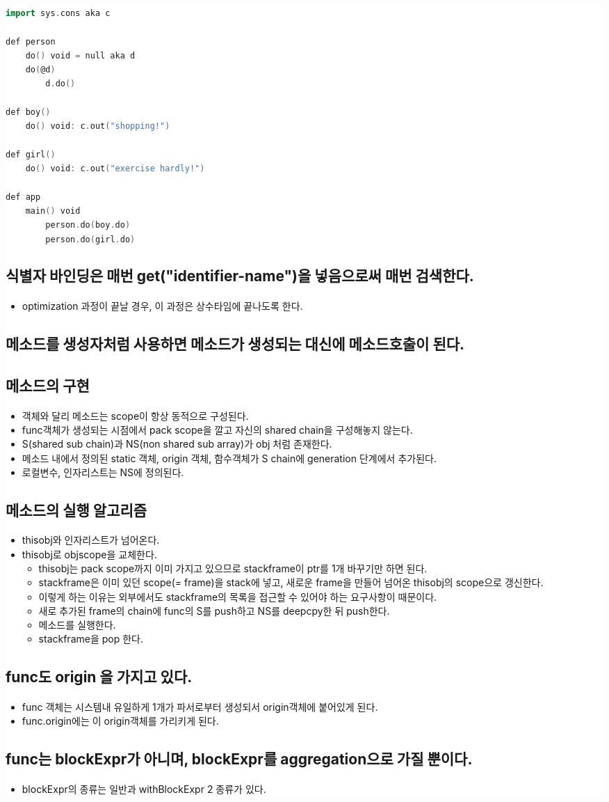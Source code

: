 ```go
import sys.cons aka c

def person
    do() void = null aka d
    do(@d)
        d.do()

def boy()
    do() void: c.out("shopping!")

def girl()
    do() void: c.out("exercise hardly!")

def app
    main() void
        person.do(boy.do)
        person.do(girl.do)
```

## 식별자 바인딩은 매번 get("identifier-name")을 넣음으로써 매번 검색한다.

* optimization 과정이 끝날 경우, 이 과정은 상수타임에 끝나도록 한다.

## 메소드를 생성자처럼 사용하면 메소드가 생성되는 대신에 메소드호출이 된다.

## 메소드의 구현
* 객체와 달리 메소드는 scope이 항상 동적으로 구성된다.
* func객체가 생성되는 시점에서 pack scope을 깔고 자신의 shared chain을 구성해놓지 않는다.
* S(shared sub chain)과 NS(non shared sub array)가 obj 처럼 존재한다.
* 메소드 내에서 정의된 static 객체, origin 객체, 함수객체가 S chain에 generation 단계에서 추가된다.
* 로컬변수, 인자리스트는 NS에 정의된다.

## 메소드의 실행 알고리즘
* thisobj와 인자리스트가 넘어온다.
* thisobj로 objscope을 교체한다.
    * thisobj는 pack scope까지 이미 가지고 있으므로 stackframe이 ptr를 1개 바꾸기만 하면 된다.
    * stackframe은 이미 있던 scope(= frame)을 stack에 넣고, 새로운 frame을 만들어 넘어온 thisobj의 scope으로 갱신한다.
    * 이렇게 하는 이유는 외부에서도 stackframe의 목록을 접근할 수 있어야 하는 요구사항이 때문이다.
    * 새로 추가된 frame의 chain에 func의 S를 push하고 NS를 deepcpy한 뒤 push한다.
    * 메소드를 실행한다.
    * stackframe을 pop 한다.

## func도 origin 을 가지고 있다.
* func 객체는 시스템내 유일하게 1개가 파서로부터 생성되서 origin객체에 붙어있게 된다.
* func.origin에는 이 origin객체를 가리키게 된다.

## func는 blockExpr가 아니며, blockExpr를 aggregation으로 가질 뿐이다.
* blockExpr의 종류는 일반과 withBlockExpr 2 종류가 있다.
